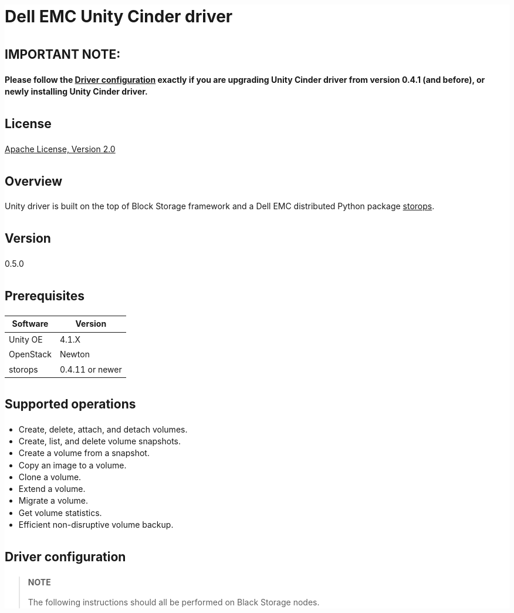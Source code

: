 Dell EMC Unity Cinder driver
============================

## IMPORTANT NOTE:

**Please follow the [Driver configuration](#driver-configuration)
exactly if you are upgrading Unity Cinder driver from version 0.4.1
(and before), or newly installing Unity Cinder driver.**

License
-------

[Apache License, Version 2.0](./Apache_License_Version_2.0.pdf)

Overview
--------

Unity driver is built on the top of Block Storage framework and a Dell EMC
distributed Python package
[storops](https://pypi.python.org/pypi/storops).

Version
-------

0.5.0

Prerequisites
-------------

| Software  | Version         |
|-----------|-----------------|
| Unity OE  | 4.1.X           |
| OpenStack | Newton          |
| storops   | 0.4.11 or newer |

Supported operations
--------------------

-   Create, delete, attach, and detach volumes.
-   Create, list, and delete volume snapshots.
-   Create a volume from a snapshot.
-   Copy an image to a volume.
-   Clone a volume.
-   Extend a volume.
-   Migrate a volume.
-   Get volume statistics.
-   Efficient non-disruptive volume backup.

Driver configuration
--------------------

> **NOTE**
>
> The following instructions should all be performed on Black Storage nodes.
>
